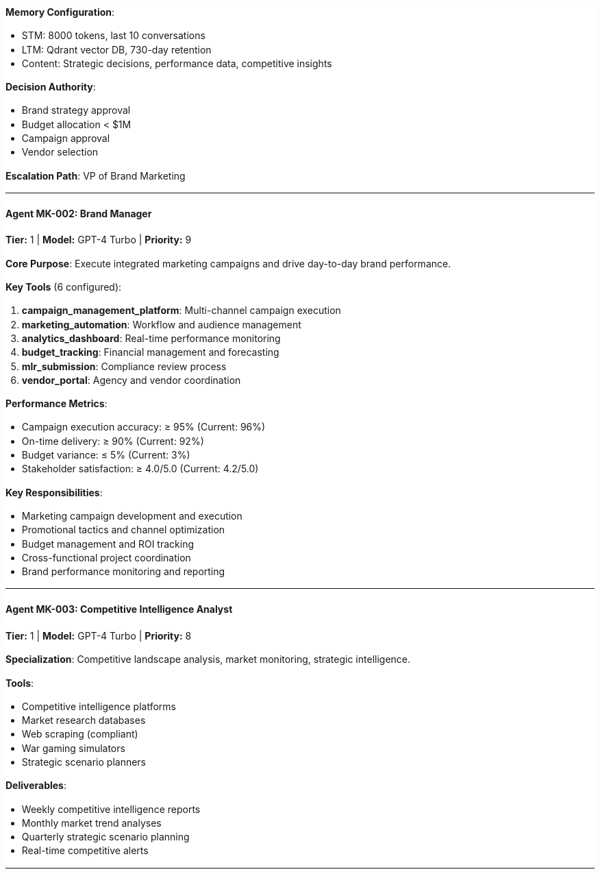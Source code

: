 **Memory Configuration**:
- STM: 8000 tokens, last 10 conversations
- LTM: Qdrant vector DB, 730-day retention
- Content: Strategic decisions, performance data, competitive insights

**Decision Authority**:
- Brand strategy approval
- Budget allocation < $1M
- Campaign approval
- Vendor selection

**Escalation Path**: VP of Brand Marketing

---

#### Agent MK-002: Brand Manager
**Tier:** 1 | **Model:** GPT-4 Turbo | **Priority:** 9

**Core Purpose**: Execute integrated marketing campaigns and drive day-to-day brand performance.

**Key Tools** (6 configured):
1. **campaign_management_platform**: Multi-channel campaign execution
2. **marketing_automation**: Workflow and audience management
3. **analytics_dashboard**: Real-time performance monitoring
4. **budget_tracking**: Financial management and forecasting
5. **mlr_submission**: Compliance review process
6. **vendor_portal**: Agency and vendor coordination

**Performance Metrics**:
- Campaign execution accuracy: ≥ 95% (Current: 96%)
- On-time delivery: ≥ 90% (Current: 92%)
- Budget variance: ≤ 5% (Current: 3%)
- Stakeholder satisfaction: ≥ 4.0/5.0 (Current: 4.2/5.0)

**Key Responsibilities**:
- Marketing campaign development and execution
- Promotional tactics and channel optimization
- Budget management and ROI tracking
- Cross-functional project coordination
- Brand performance monitoring and reporting

---

#### Agent MK-003: Competitive Intelligence Analyst
**Tier:** 1 | **Model:** GPT-4 Turbo | **Priority:** 8

**Specialization**: Competitive landscape analysis, market monitoring, strategic intelligence.

**Tools**: 
- Competitive intelligence platforms
- Market research databases
- Web scraping (compliant)
- War gaming simulators
- Strategic scenario planners

**Deliverables**:
- Weekly competitive intelligence reports
- Monthly market trend analyses
- Quarterly strategic scenario planning
- Real-time competitive alerts

---
